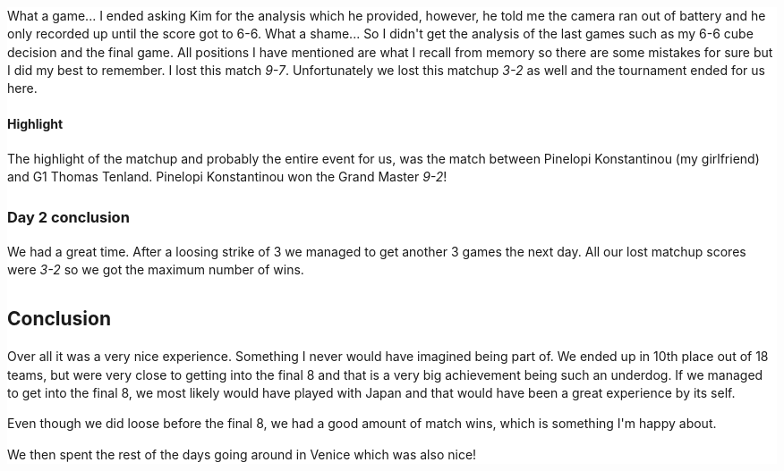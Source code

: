 What a game... I ended asking Kim for the analysis which he provided, however, he told me the camera ran out of battery and he only recorded up until the score got to 6-6. What a shame... So I didn't get the analysis of the last games such as my 6-6 cube decision and the final game. All positions I have mentioned are what I recall from memory so there are some mistakes for sure but I did my best to remember. I lost this match *9-7*. Unfortunately we lost this matchup *3-2* as well and the tournament ended for us here.


#### Highlight

The highlight of the matchup and probably the entire event for us, was the match between Pinelopi Konstantinou (my girlfriend) and G1 Thomas Tenland. Pinelopi Konstantinou won the Grand Master *9-2*! 


### Day 2 conclusion

We had a great time. After a loosing strike of 3 we managed to get another 3 games the next day. All our lost matchup scores were *3-2* so we got the maximum number of wins.


## Conclusion

Over all it was a very nice experience. Something I never would have imagined being part of. We ended up in 10th place out of 18 teams, but were very close to getting into the final 8 and that is a very big achievement being such an underdog. If we managed to get into the final 8, we most likely would have played with Japan and that would have been a great experience by its self.

Even though we did loose before the final 8, we had a good amount of match wins, which is something I'm happy about.

We then spent the rest of the days going around in Venice which was also nice!
